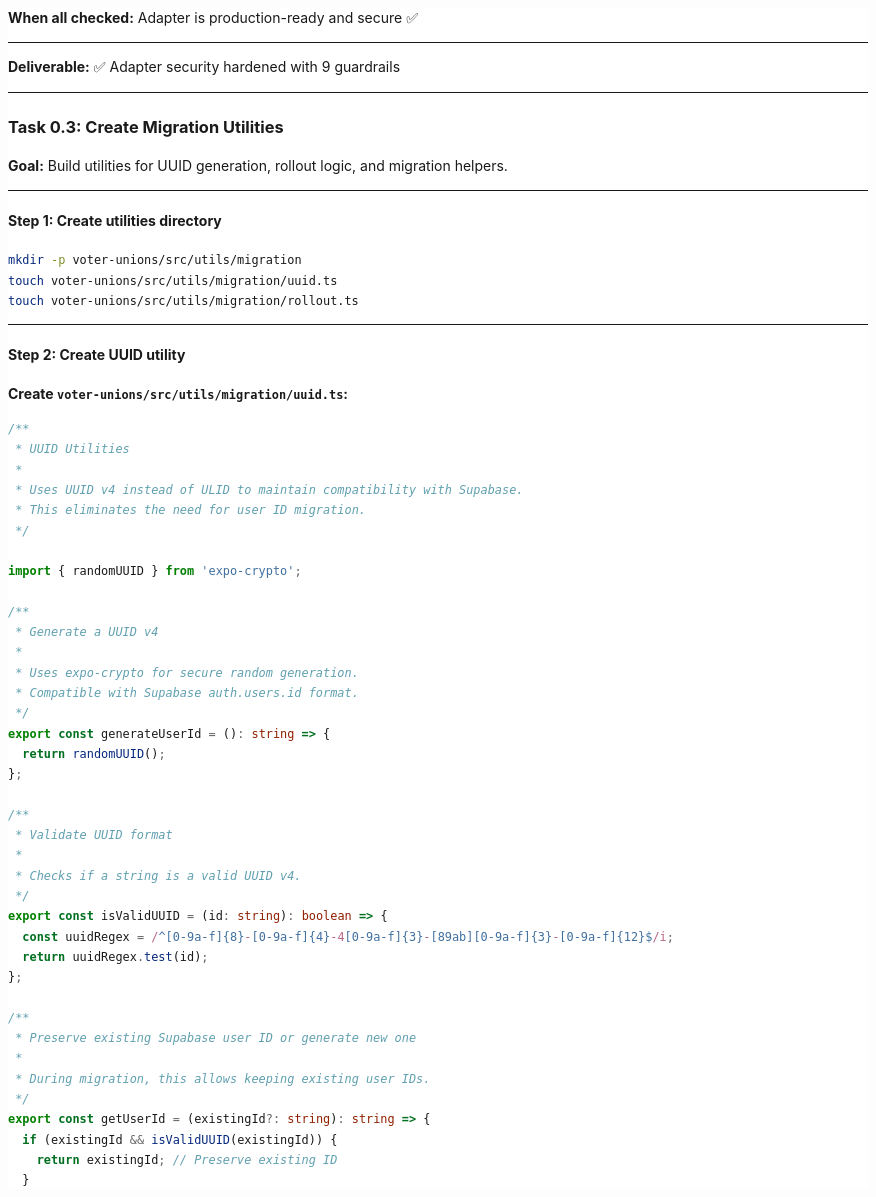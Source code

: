 **When all checked:** Adapter is production-ready and secure ✅

---

**Deliverable:** ✅ Adapter security hardened with 9 guardrails

---

### **Task 0.3: Create Migration Utilities**

**Goal:** Build utilities for UUID generation, rollout logic, and migration helpers.

---

#### **Step 1: Create utilities directory**

```bash
mkdir -p voter-unions/src/utils/migration
touch voter-unions/src/utils/migration/uuid.ts
touch voter-unions/src/utils/migration/rollout.ts
```

---

#### **Step 2: Create UUID utility**

**Create `voter-unions/src/utils/migration/uuid.ts`:**

```typescript
/**
 * UUID Utilities
 * 
 * Uses UUID v4 instead of ULID to maintain compatibility with Supabase.
 * This eliminates the need for user ID migration.
 */

import { randomUUID } from 'expo-crypto';

/**
 * Generate a UUID v4
 * 
 * Uses expo-crypto for secure random generation.
 * Compatible with Supabase auth.users.id format.
 */
export const generateUserId = (): string => {
  return randomUUID();
};

/**
 * Validate UUID format
 * 
 * Checks if a string is a valid UUID v4.
 */
export const isValidUUID = (id: string): boolean => {
  const uuidRegex = /^[0-9a-f]{8}-[0-9a-f]{4}-4[0-9a-f]{3}-[89ab][0-9a-f]{3}-[0-9a-f]{12}$/i;
  return uuidRegex.test(id);
};

/**
 * Preserve existing Supabase user ID or generate new one
 * 
 * During migration, this allows keeping existing user IDs.
 */
export const getUserId = (existingId?: string): string => {
  if (existingId && isValidUUID(existingId)) {
    return existingId; // Preserve existing ID
  }
```